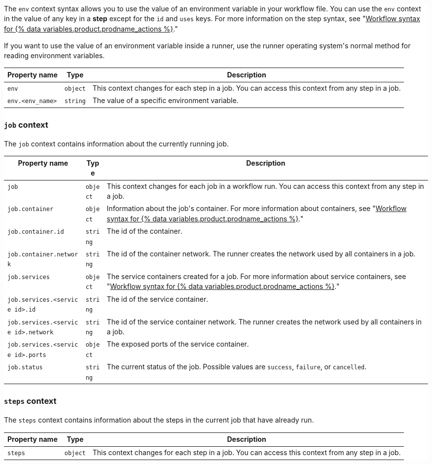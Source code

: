 The `env` context syntax allows you to use the value of an environment variable in your workflow file. You can use the `env` context in the value of any key in a **step** except for the `id` and `uses` keys. For more information on the step syntax, see "[Workflow syntax for {% data variables.product.prodname_actions %}](/actions/automating-your-workflow-with-github-actions/workflow-syntax-for-github-actions#jobsjob_idsteps)."

If you want to use the value of an environment variable inside a runner, use the runner operating system's normal method for reading environment variables.

| Property name    | Type     | Description                                                                                      |
| ---------------- | -------- | ------------------------------------------------------------------------------------------------ |
| `env`            | `object` | This context changes for each step in a job. You can access this context from any step in a job. |
| `env.<env_name>` | `string` | The value of a specific environment variable.                                                    |

### `job` context

The `job` context contains information about the currently running job.

| Property name                       | Type     | Description                                                                                                                                                                                                                          |
| ----------------------------------- | -------- | ------------------------------------------------------------------------------------------------------------------------------------------------------------------------------------------------------------------------------------ |
| `job`                               | `object` | This context changes for each job in a workflow run. You can access this context from any step in a job.                                                                                                                             |
| `job.container`                     | `object` | Information about the job's container. For more information about containers, see "[Workflow syntax for {% data variables.product.prodname_actions %}](/articles/workflow-syntax-for-github-actions#jobsjob_idcontainer)."           |
| `job.container.id`                  | `string` | The id of the container.                                                                                                                                                                                                             |
| `job.container.network`             | `string` | The id of the container network. The runner creates the network used by all containers in a job.                                                                                                                                     |
| `job.services`                      | `object` | The service containers created for a job. For more information about service containers, see "[Workflow syntax for {% data variables.product.prodname_actions %}](/articles/workflow-syntax-for-github-actions#jobsjob_idservices)." |
| `job.services.<service id>.id`      | `string` | The id of the service container.                                                                                                                                                                                                     |
| `job.services.<service id>.network` | `string` | The id of the service container network. The runner creates the network used by all containers in a job.                                                                                                                             |
| `job.services.<service id>.ports`   | `object` | The exposed ports of the service container.                                                                                                                                                                                          |
| `job.status`                        | `string` | The current status of the job. Possible values are `success`, `failure`, or `cancelled`.                                                                                                                                             |

### `steps` context

The `steps` context contains information about the steps in the current job that have already run.

| Property name                           | Type     | Description                                                                                                                                                                                                                                                                                                                                      |
| --------------------------------------- | -------- | ------------------------------------------------------------------------------------------------------------------------------------------------------------------------------------------------------------------------------------------------------------------------------------------------------------------------------------------------ |
| `steps`                                 | `object` | This context changes for each step in a job. You can access this context from any step in a job.                                                                                                                                                                                                                                                 |